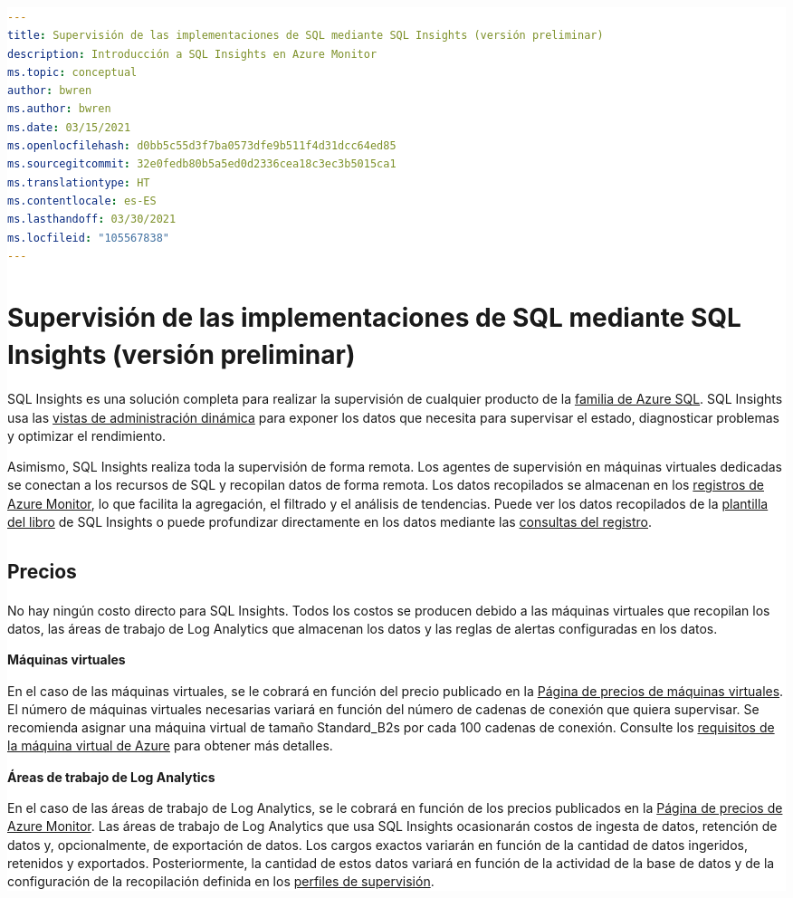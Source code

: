 ```yaml
---
title: Supervisión de las implementaciones de SQL mediante SQL Insights (versión preliminar)
description: Introducción a SQL Insights en Azure Monitor
ms.topic: conceptual
author: bwren
ms.author: bwren
ms.date: 03/15/2021
ms.openlocfilehash: d0bb5c55d3f7ba0573dfe9b511f4d31dcc64ed85
ms.sourcegitcommit: 32e0fedb80b5a5ed0d2336cea18c3ec3b5015ca1
ms.translationtype: HT
ms.contentlocale: es-ES
ms.lasthandoff: 03/30/2021
ms.locfileid: "105567838"
---
```

# <a name="monitor-your-sql-deployments-with-sql-insights-preview"></a>Supervisión de las implementaciones de SQL mediante SQL Insights (versión preliminar)
SQL Insights es una solución completa para realizar la supervisión de cualquier producto de la [familia de Azure SQL](../../azure-sql/index.yml). SQL Insights usa las [vistas de administración dinámica](../../azure-sql/database/monitoring-with-dmvs.md) para exponer los datos que necesita para supervisar el estado, diagnosticar problemas y optimizar el rendimiento.  

Asimismo, SQL Insights realiza toda la supervisión de forma remota. Los agentes de supervisión en máquinas virtuales dedicadas se conectan a los recursos de SQL y recopilan datos de forma remota. Los datos recopilados se almacenan en los [registros de Azure Monitor](../logs/data-platform-logs.md), lo que facilita la agregación, el filtrado y el análisis de tendencias. Puede ver los datos recopilados de la [plantilla del libro](../visualize/workbooks-overview.md) de SQL Insights o puede profundizar directamente en los datos mediante las [consultas del registro](../logs/get-started-queries.md).

## <a name="pricing"></a>Precios
No hay ningún costo directo para SQL Insights. Todos los costos se producen debido a las máquinas virtuales que recopilan los datos, las áreas de trabajo de Log Analytics que almacenan los datos y las reglas de alertas configuradas en los datos. 

**Máquinas virtuales**

En el caso de las máquinas virtuales, se le cobrará en función del precio publicado en la [Página de precios de máquinas virtuales](https://azure.microsoft.com/en-us/pricing/details/virtual-machines/linux/). El número de máquinas virtuales necesarias variará en función del número de cadenas de conexión que quiera supervisar. Se recomienda asignar una máquina virtual de tamaño Standard_B2s por cada 100 cadenas de conexión. Consulte los [requisitos de la máquina virtual de Azure](sql-insights-enable.md#azure-virtual-machine-requirements) para obtener más detalles.

**Áreas de trabajo de Log Analytics**

En el caso de las áreas de trabajo de Log Analytics, se le cobrará en función de los precios publicados en la [Página de precios de Azure Monitor](https://azure.microsoft.com/pricing/details/monitor/). Las áreas de trabajo de Log Analytics que usa SQL Insights ocasionarán costos de ingesta de datos, retención de datos y, opcionalmente, de exportación de datos. Los cargos exactos variarán en función de la cantidad de datos ingeridos, retenidos y exportados. Posteriormente, la cantidad de estos datos variará en función de la actividad de la base de datos y de la configuración de la recopilación definida en los [perfiles de supervisión](sql-insights-enable.md#create-sql-monitoring-profile).
